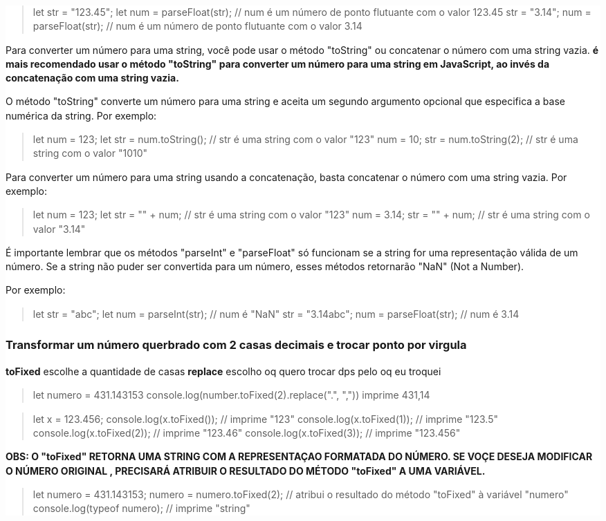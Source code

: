 >let str = "123.45";
let num = parseFloat(str);  // num é um número de ponto flutuante com o valor 123.45
>str = "3.14";
num = parseFloat(str);  // num é um número de ponto flutuante com o valor 3.14

Para converter um número para uma string, você pode usar o método "toString" ou concatenar o número com uma string vazia. **é mais recomendado usar o método "toString" para converter um número para uma string em JavaScript, ao invés da concatenação com uma string vazia.**

O método "toString" converte um número para uma string e aceita um segundo argumento opcional que especifica a base numérica da string. Por exemplo:

>let num = 123;
let str = num.toString();  // str é uma string com o valor "123"
num = 10;
str = num.toString(2);  // str é uma string com o valor "1010"

Para converter um número para uma string usando a concatenação, basta concatenar o número com uma string vazia. Por exemplo:

>let num = 123;
let str = "" + num;  // str é uma string com o valor "123"
num = 3.14;
str = "" + num;  // str é uma string com o valor "3.14"

É importante lembrar que os métodos "parseInt" e "parseFloat" só funcionam se a string for uma representação válida de um número. Se a string não puder ser convertida para um número, esses métodos retornarão "NaN" (Not a Number).

Por exemplo:

>let str = "abc";
let num = parseInt(str);  // num é "NaN"
str = "3.14abc";
num = parseFloat(str);  // num é 3.14


### Transformar um número querbrado com 2 casas decimais e trocar ponto por virgula

 **toFixed** escolhe a quantidade de casas 
 **replace** escolho oq quero trocar dps pelo oq eu troquei 

 > let numero = 431.143153 
  console.log(number.toFixed(2).replace(".",  ",")) imprime 431,14
 
> let x = 123.456;
console.log(x.toFixed());  // imprime "123"
console.log(x.toFixed(1));  // imprime "123.5"
console.log(x.toFixed(2));  // imprime "123.46"
console.log(x.toFixed(3));  // imprime "123.456"

**OBS: O "toFixed" RETORNA UMA STRING COM A REPRESENTAÇAO FORMATADA DO NÚMERO. SE VOÇE DESEJA MODIFICAR O NÚMERO ORIGINAL , PRECISARÁ ATRIBUIR O RESULTADO DO MÉTODO "toFixed" A UMA VARIÁVEL.**
>let numero = 431.143153;
numero = numero.toFixed(2);  // atribui o resultado do método "toFixed" à variável "numero"
console.log(typeof numero);  // imprime "string"
